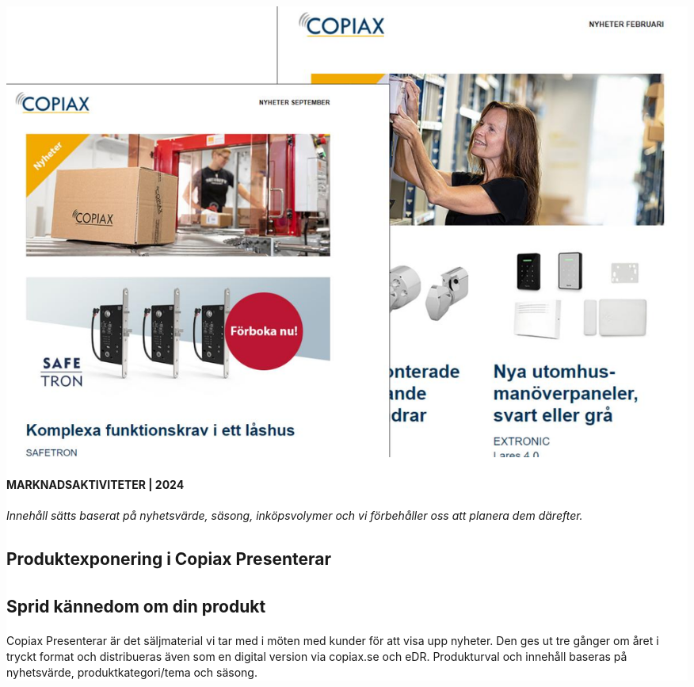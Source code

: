 ![](_page_16_Picture_7.jpeg)

#### MARKNADSAKTIVITETER | 2024

*Innehåll sätts baserat på nyhetsvärde, säsong, inköpsvolymer och vi förbehåller oss att planera dem därefter.*

## **Produktexponering i Copiax Presenterar**

## **Sprid kännedom om din produkt**

Copiax Presenterar är det säljmaterial vi tar med i möten med kunder för att visa upp nyheter. Den ges ut tre gånger om året i tryckt format och distribueras även som en digital version via copiax.se och eDR. Produkturval och innehåll baseras på nyhetsvärde, produktkategori/tema och säsong.
